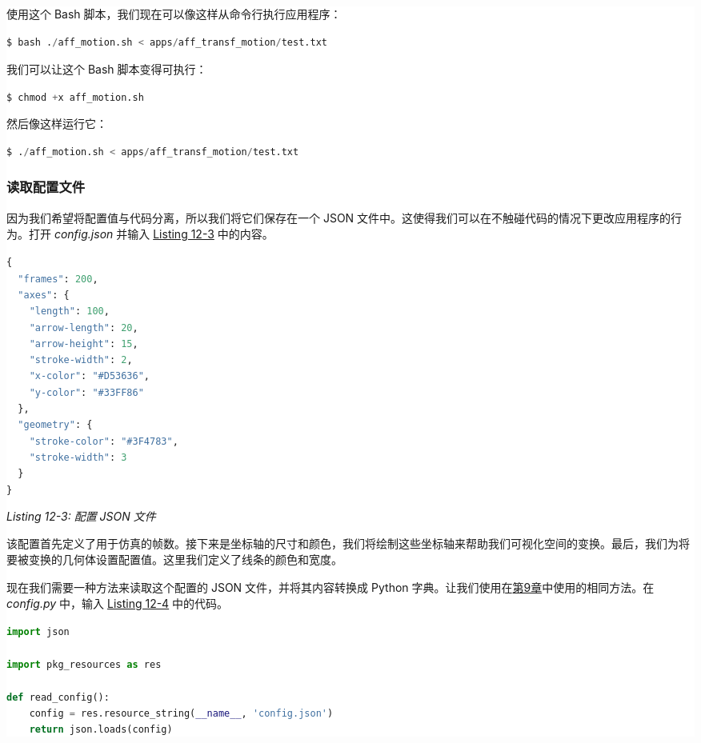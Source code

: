 使用这个 Bash 脚本，我们现在可以像这样从命令行执行应用程序：

```py
$ bash ./aff_motion.sh < apps/aff_transf_motion/test.txt
```

我们可以让这个 Bash 脚本变得可执行：

```py
$ chmod +x aff_motion.sh
```

然后像这样运行它：

```py
$ ./aff_motion.sh < apps/aff_transf_motion/test.txt
```

### **读取配置文件**

因为我们希望将配置值与代码分离，所以我们将它们保存在一个 JSON 文件中。这使得我们可以在不触碰代码的情况下更改应用程序的行为。打开 *config.json* 并输入 [Listing 12-3](ch12.xhtml#ch12lis3) 中的内容。

```py
{
  "frames": 200,
  "axes": {
    "length": 100,
    "arrow-length": 20,
    "arrow-height": 15,
    "stroke-width": 2,
    "x-color": "#D53636",
    "y-color": "#33FF86"
  },
  "geometry": {
    "stroke-color": "#3F4783",
    "stroke-width": 3
  }
}
```

*Listing 12-3: 配置 JSON 文件*

该配置首先定义了用于仿真的帧数。接下来是坐标轴的尺寸和颜色，我们将绘制这些坐标轴来帮助我们可视化空间的变换。最后，我们为将要被变换的几何体设置配置值。这里我们定义了线条的颜色和宽度。

现在我们需要一种方法来读取这个配置的 JSON 文件，并将其内容转换成 Python 字典。让我们使用在[第9章](ch09.xhtml#ch09)中使用的相同方法。在 *config.py* 中，输入 [Listing 12-4](ch12.xhtml#ch12lis4) 中的代码。

```py
import json

import pkg_resources as res

def read_config():
    config = res.resource_string(__name__, 'config.json')
    return json.loads(config)
```
